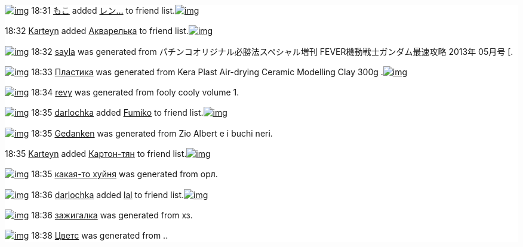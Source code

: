 [![img](http://img547.imageshack.us/img547/3175/qcra.jpg)](http://www.barcodekanojo.com/user/401874/%E3%82%82%E3%81%93) 18:31 [もこ](http://www.barcodekanojo.com/user/401874/%E3%82%82%E3%81%93) added [レン…](http://www.barcodekanojo.com/kanojo/2653956/%E3%83%AC%E3%83%B3%E2%80%A6) to friend list.[![img](http://kacdn04.appspot.com/4878757504483328/87e1.png)](http://www.barcodekanojo.com/kanojo/2653956/%E3%83%AC%E3%83%B3%E2%80%A6)

18:32 [Karteyn](http://www.barcodekanojo.com/user/428721/Karteyn) added [Акварелька](http://www.barcodekanojo.com/kanojo/2535272/%D0%90%D0%BA%D0%B2%D0%B0%D1%80%D0%B5%D0%BB%D1%8C%D0%BA%D0%B0) to friend list.[![img](http://kacdn06.appspot.com/6526214885867520/dbcf.png)](http://www.barcodekanojo.com/kanojo/2535272/%D0%90%D0%BA%D0%B2%D0%B0%D1%80%D0%B5%D0%BB%D1%8C%D0%BA%D0%B0)

[![img](http://kacdn06.appspot.com/5001266077892608/cb87.png)](http://www.barcodekanojo.com/kanojo/2805617/sayla) 18:32 [sayla](http://www.barcodekanojo.com/kanojo/2805617/sayla) was generated from パチンコオリジナル必勝法スペシャル増刊 FEVER機動戦士ガンダム最速攻略 2013年 05月号 [.

[![img](http://kacdn05.appspot.com/5053388727255040/f395.png)](http://www.barcodekanojo.com/kanojo/2805618/%D0%9F%D0%BB%D0%B0%D1%81%D1%82%D0%B8%D0%BA%D0%B0) 18:33 [Пластика](http://www.barcodekanojo.com/kanojo/2805618/%D0%9F%D0%BB%D0%B0%D1%81%D1%82%D0%B8%D0%BA%D0%B0) was generated from Kera Plast Air-drying Ceramic Modelling Clay 300g .[![img](http://kacdn03.appspot.com/5369068018204672/a544.jpg)](http://www.barcodekanojo.com/product_images/barcode/5379544/1392543181/Kera%20Plast%20Air-drying%20Ceramic%20Modelling%20Clay%20300g%20.jpg)

[![img](http://kacdn04.appspot.com/6068975888760832/c14b.png)](http://www.barcodekanojo.com/kanojo/2805619/revy) 18:34 [revy](http://www.barcodekanojo.com/kanojo/2805619/revy) was generated from fooly cooly volume 1.

[![img](http://kacdn06.appspot.com/5507554675261440/ec1f.jpg)](http://www.barcodekanojo.com/user/440013/darlochka) 18:35 [darlochka](http://www.barcodekanojo.com/user/440013/darlochka) added [Fumiko](http://www.barcodekanojo.com/kanojo/2280601/Fumiko) to friend list.[![img](http://kacdn08.appspot.com/5798909687365632/b21a.png)](http://www.barcodekanojo.com/kanojo/2280601/Fumiko)

[![img](http://kacdn09.appspot.com/6109540512694272/3cb0.png)](http://www.barcodekanojo.com/kanojo/2805620/Gedanken) 18:35 [Gedanken](http://www.barcodekanojo.com/kanojo/2805620/Gedanken) was generated from Zio Albert e i buchi neri.

18:35 [Karteyn](http://www.barcodekanojo.com/user/428721/Karteyn) added [Картон-тян](http://www.barcodekanojo.com/kanojo/2695599/%D0%9A%D0%B0%D1%80%D1%82%D0%BE%D0%BD-%D1%82%D1%8F%D0%BD) to friend list.[![img](http://kacdn03.appspot.com/4688471662788608/dc6d.png)](http://www.barcodekanojo.com/kanojo/2695599/%D0%9A%D0%B0%D1%80%D1%82%D0%BE%D0%BD-%D1%82%D1%8F%D0%BD)

[![img](http://kacdn03.appspot.com/5585363913408512/c0d2c.png)](http://www.barcodekanojo.com/kanojo/2805621/%D0%BA%D0%B0%D0%BA%D0%B0%D1%8F-%D1%82%D0%BE%20%D1%85%D1%83%D0%B9%D0%BD%D1%8F) 18:35 [какая-то хуйня](http://www.barcodekanojo.com/kanojo/2805621/%D0%BA%D0%B0%D0%BA%D0%B0%D1%8F-%D1%82%D0%BE%20%D1%85%D1%83%D0%B9%D0%BD%D1%8F) was generated from орл.

[![img](http://kacdn06.appspot.com/5507554675261440/ec1f.jpg)](http://www.barcodekanojo.com/user/440013/darlochka) 18:36 [darlochka](http://www.barcodekanojo.com/user/440013/darlochka) added [lal](http://www.barcodekanojo.com/kanojo/2531556/lal) to friend list.[![img](http://kacdn06.appspot.com/4900500507983872/6ce4.png)](http://www.barcodekanojo.com/kanojo/2531556/lal)

[![img](http://kacdn04.appspot.com/5797278136664064/c094.png)](http://www.barcodekanojo.com/kanojo/2805622/%D0%B7%D0%B0%D0%B6%D0%B8%D0%B3%D0%B0%D0%BB%D0%BA%D0%B0) 18:36 [зажигалка](http://www.barcodekanojo.com/kanojo/2805622/%D0%B7%D0%B0%D0%B6%D0%B8%D0%B3%D0%B0%D0%BB%D0%BA%D0%B0) was generated from хз.

[![img](http://img35.imageshack.us/img35/4638/ea3s.png)](http://www.barcodekanojo.com/kanojo/2805623/%D0%A6%D0%B2%D0%B5%D1%82%D1%81) 18:38 [Цветс](http://www.barcodekanojo.com/kanojo/2805623/%D0%A6%D0%B2%D0%B5%D1%82%D1%81) was generated from ..

